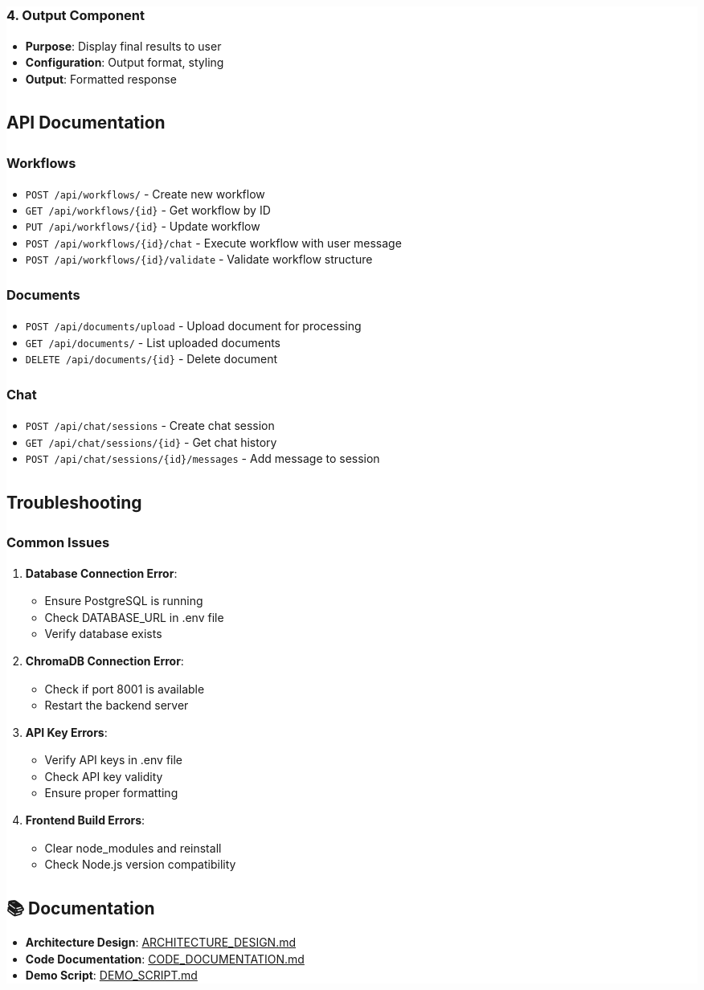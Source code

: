 ### 4. Output Component
- **Purpose**: Display final results to user
- **Configuration**: Output format, styling
- **Output**: Formatted response

## API Documentation

### Workflows
- `POST /api/workflows/` - Create new workflow
- `GET /api/workflows/{id}` - Get workflow by ID
- `PUT /api/workflows/{id}` - Update workflow
- `POST /api/workflows/{id}/chat` - Execute workflow with user message
- `POST /api/workflows/{id}/validate` - Validate workflow structure

### Documents
- `POST /api/documents/upload` - Upload document for processing
- `GET /api/documents/` - List uploaded documents
- `DELETE /api/documents/{id}` - Delete document

### Chat
- `POST /api/chat/sessions` - Create chat session
- `GET /api/chat/sessions/{id}` - Get chat history
- `POST /api/chat/sessions/{id}/messages` - Add message to session

## Troubleshooting

### Common Issues

1. **Database Connection Error**:
   - Ensure PostgreSQL is running
   - Check DATABASE_URL in .env file
   - Verify database exists

2. **ChromaDB Connection Error**:
   - Check if port 8001 is available
   - Restart the backend server

3. **API Key Errors**:
   - Verify API keys in .env file
   - Check API key validity
   - Ensure proper formatting

4. **Frontend Build Errors**:
   - Clear node_modules and reinstall
   - Check Node.js version compatibility

## 📚 Documentation

- **Architecture Design**: [ARCHITECTURE_DESIGN.md](ARCHITECTURE_DESIGN.md)
- **Code Documentation**: [CODE_DOCUMENTATION.md](CODE_DOCUMENTATION.md)
- **Demo Script**: [DEMO_SCRIPT.md](DEMO_SCRIPT.md)
